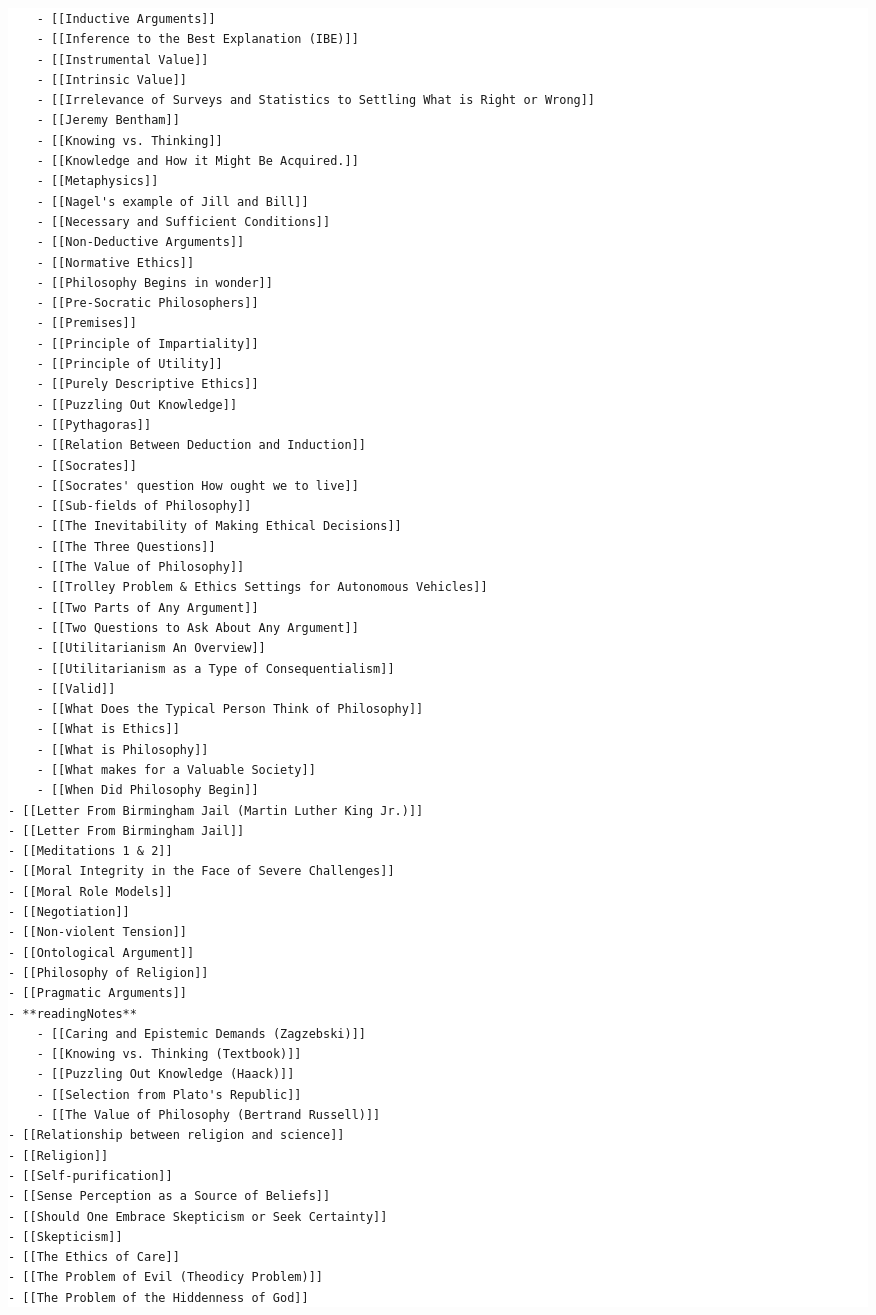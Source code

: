 		- [[Inductive Arguments]]
		- [[Inference to the Best Explanation (IBE)]]
		- [[Instrumental Value]]
		- [[Intrinsic Value]]
		- [[Irrelevance of Surveys and Statistics to Settling What is Right or Wrong]]
		- [[Jeremy Bentham]]
		- [[Knowing vs. Thinking]]
		- [[Knowledge and How it Might Be Acquired.]]
		- [[Metaphysics]]
		- [[Nagel's example of Jill and Bill]]
		- [[Necessary and Sufficient Conditions]]
		- [[Non-Deductive Arguments]]
		- [[Normative Ethics]]
		- [[Philosophy Begins in wonder]]
		- [[Pre-Socratic Philosophers]]
		- [[Premises]]
		- [[Principle of Impartiality]]
		- [[Principle of Utility]]
		- [[Purely Descriptive Ethics]]
		- [[Puzzling Out Knowledge]]
		- [[Pythagoras]]
		- [[Relation Between Deduction and Induction]]
		- [[Socrates]]
		- [[Socrates' question How ought we to live]]
		- [[Sub-fields of Philosophy]]
		- [[The Inevitability of Making Ethical Decisions]]
		- [[The Three Questions]]
		- [[The Value of Philosophy]]
		- [[Trolley Problem & Ethics Settings for Autonomous Vehicles]]
		- [[Two Parts of Any Argument]]
		- [[Two Questions to Ask About Any Argument]]
		- [[Utilitarianism An Overview]]
		- [[Utilitarianism as a Type of Consequentialism]]
		- [[Valid]]
		- [[What Does the Typical Person Think of Philosophy]]
		- [[What is Ethics]]
		- [[What is Philosophy]]
		- [[What makes for a Valuable Society]]
		- [[When Did Philosophy Begin]]
	- [[Letter From Birmingham Jail (Martin Luther King Jr.)]]
	- [[Letter From Birmingham Jail]]
	- [[Meditations 1 & 2]]
	- [[Moral Integrity in the Face of Severe Challenges]]
	- [[Moral Role Models]]
	- [[Negotiation]]
	- [[Non-violent Tension]]
	- [[Ontological Argument]]
	- [[Philosophy of Religion]]
	- [[Pragmatic Arguments]]
	- **readingNotes**
		- [[Caring and Epistemic Demands (Zagzebski)]]
		- [[Knowing vs. Thinking (Textbook)]]
		- [[Puzzling Out Knowledge (Haack)]]
		- [[Selection from Plato's Republic]]
		- [[The Value of Philosophy (Bertrand Russell)]]
	- [[Relationship between religion and science]]
	- [[Religion]]
	- [[Self-purification]]
	- [[Sense Perception as a Source of Beliefs]]
	- [[Should One Embrace Skepticism or Seek Certainty]]
	- [[Skepticism]]
	- [[The Ethics of Care]]
	- [[The Problem of Evil (Theodicy Problem)]]
	- [[The Problem of the Hiddenness of God]]